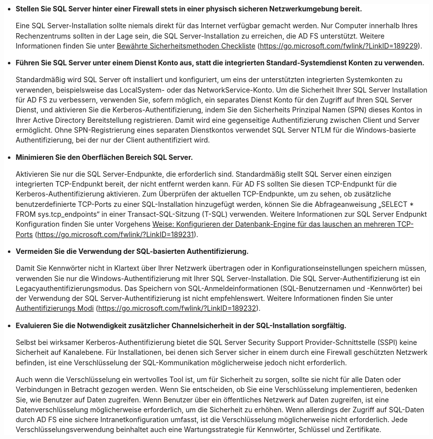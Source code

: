 -   **Stellen Sie SQL Server hinter einer Firewall stets in einer physisch sicheren Netzwerkumgebung bereit.**  
  
    Eine SQL Server-Installation sollte niemals direkt für das Internet verfügbar gemacht werden. Nur Computer innerhalb Ihres Rechenzentrums sollten in der Lage sein, die SQL Server-Installation zu erreichen, die AD FS unterstützt. Weitere Informationen finden Sie unter [Bewährte Sicherheitsmethoden Checkliste](https://go.microsoft.com/fwlink/?LinkID=189229) (https://go.microsoft.com/fwlink/?LinkID=189229).  
  
-   **Führen Sie SQL Server unter einem Dienst Konto aus, statt die integrierten Standard-Systemdienst Konten zu verwenden.**  
  
    Standardmäßig wird SQL Server oft installiert und konfiguriert, um eins der unterstützten integrierten Systemkonten zu verwenden, beispielsweise das LocalSystem- oder das NetworkService-Konto. Um die Sicherheit Ihrer SQL Server Installation für AD FS zu verbessern, verwenden Sie, sofern möglich, ein separates Dienst Konto für den Zugriff auf Ihren SQL Server Dienst, und aktivieren Sie die Kerberos-Authentifizierung, indem Sie den Sicherheits Prinzipal Namen (SPN) dieses Kontos in Ihrer Active Directory Bereitstellung registrieren. Damit wird eine gegenseitige Authentifizierung zwischen Client und Server ermöglicht. Ohne SPN-Registrierung eines separaten Dienstkontos verwendet SQL Server NTLM für die Windows-basierte Authentifizierung, bei der nur der Client authentifiziert wird.  
  
-   **Minimieren Sie den Oberflächen Bereich SQL Server.**  
  
    Aktivieren Sie nur die SQL Server-Endpunkte, die erforderlich sind. Standardmäßig stellt SQL Server einen einzigen integrierten TCP-Endpunkt bereit, der nicht entfernt werden kann. Für AD FS sollten Sie diesen TCP-Endpunkt für die Kerberos-Authentifizierung aktivieren. Zum Überprüfen der aktuellen TCP-Endpunkte, um zu sehen, ob zusätzliche benutzerdefinierte TCP-Ports zu einer SQL-Installation hinzugefügt werden, können Sie die Abfrageanweisung „SELECT * FROM sys.tcp_endpoints“ in einer Transact-SQL-Sitzung (T-SQL) verwenden. Weitere Informationen zur SQL Server Endpunkt Konfiguration finden Sie unter Vorgehens [Weise: Konfigurieren der Datenbank-Engine für das lauschen an mehreren TCP-Ports](https://go.microsoft.com/fwlink/?LinkID=189231) (https://go.microsoft.com/fwlink/?LinkID=189231).  
  
-   **Vermeiden Sie die Verwendung der SQL-basierten Authentifizierung.**  
  
    Damit Sie Kennwörter nicht in Klartext über Ihrer Netzwerk übertragen oder in Konfigurationseinstellungen speichern müssen, verwenden Sie nur die Windows-Authentifizierung mit Ihrer SQL Server-Installation. Die SQL Server-Authentifizierung ist ein Legacyauthentifizierungsmodus. Das Speichern von SQL-Anmeldeinformationen (SQL-Benutzernamen und -Kennwörter) bei der Verwendung der SQL Server-Authentifizierung ist nicht empfehlenswert. Weitere Informationen finden Sie unter [Authentifizierungs Modi](https://go.microsoft.com/fwlink/?LinkID=189232) (https://go.microsoft.com/fwlink/?LinkID=189232).  
  
-   **Evaluieren Sie die Notwendigkeit zusätzlicher Channelsicherheit in der SQL-Installation sorgfältig.**  
  
    Selbst bei wirksamer Kerberos-Authentifizierung bietet die SQL Server Security Support Provider-Schnittstelle (SSPI) keine Sicherheit auf Kanalebene. Für Installationen, bei denen sich Server sicher in einem durch eine Firewall geschützten Netzwerk befinden, ist eine Verschlüsselung der SQL-Kommunikation möglicherweise jedoch nicht erforderlich.  
  
    Auch wenn die Verschlüsselung ein wertvolles Tool ist, um für Sicherheit zu sorgen, sollte sie nicht für alle Daten oder Verbindungen in Betracht gezogen werden. Wenn Sie entscheiden, ob Sie eine Verschlüsselung implementieren, bedenken Sie, wie Benutzer auf Daten zugreifen. Wenn Benutzer über ein öffentliches Netzwerk auf Daten zugreifen, ist eine Datenverschlüsselung möglicherweise erforderlich, um die Sicherheit zu erhöhen. Wenn allerdings der Zugriff auf SQL-Daten durch AD FS eine sichere Intranetkonfiguration umfasst, ist die Verschlüsselung möglicherweise nicht erforderlich. Jede Verschlüsselungsverwendung beinhaltet auch eine Wartungsstrategie für Kennwörter, Schlüssel und Zertifikate.  
  